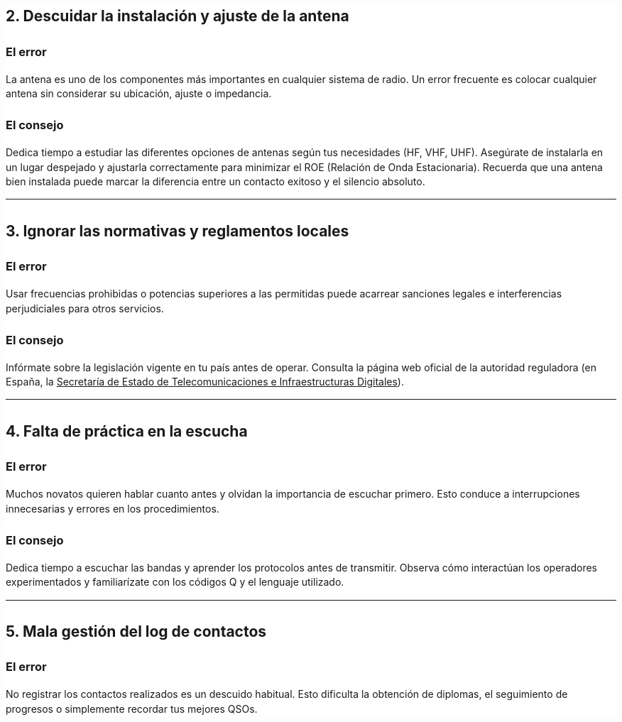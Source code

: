 
## 2. Descuidar la instalación y ajuste de la antena

### El error

La antena es uno de los componentes más importantes en cualquier sistema de radio. Un error frecuente es colocar cualquier antena sin considerar su ubicación, ajuste o impedancia.

### El consejo

Dedica tiempo a estudiar las diferentes opciones de antenas según tus necesidades (HF, VHF, UHF). Asegúrate de instalarla en un lugar despejado y ajustarla correctamente para minimizar el ROE (Relación de Onda Estacionaria). Recuerda que una antena bien instalada puede marcar la diferencia entre un contacto exitoso y el silencio absoluto.

---

## 3. Ignorar las normativas y reglamentos locales

### El error

Usar frecuencias prohibidas o potencias superiores a las permitidas puede acarrear sanciones legales e interferencias perjudiciales para otros servicios.

### El consejo

Infórmate sobre la legislación vigente en tu país antes de operar. Consulta la página web oficial de la autoridad reguladora (en España, la [Secretaría de Estado de Telecomunicaciones e Infraestructuras Digitales](https://www.mintur.gob.ar/comunicaciones/radioaficionados)).

---

## 4. Falta de práctica en la escucha

### El error

Muchos novatos quieren hablar cuanto antes y olvidan la importancia de escuchar primero. Esto conduce a interrupciones innecesarias y errores en los procedimientos.

### El consejo

Dedica tiempo a escuchar las bandas y aprender los protocolos antes de transmitir. Observa cómo interactúan los operadores experimentados y familiarízate con los códigos Q y el lenguaje utilizado.

---

## 5. Mala gestión del log de contactos

### El error

No registrar los contactos realizados es un descuido habitual. Esto dificulta la obtención de diplomas, el seguimiento de progresos o simplemente recordar tus mejores QSOs.
